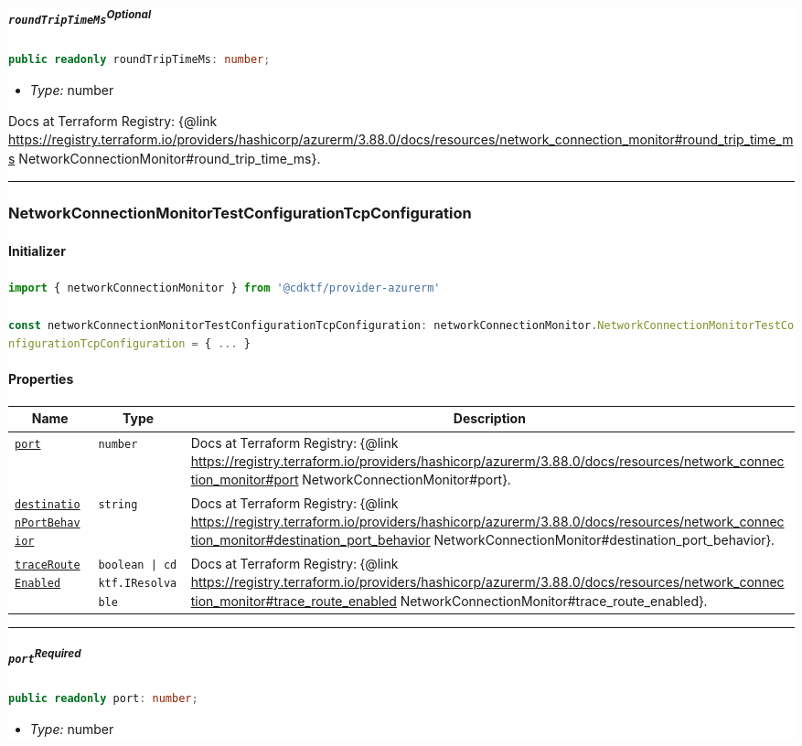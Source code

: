##### `roundTripTimeMs`<sup>Optional</sup> <a name="roundTripTimeMs" id="@cdktf/provider-azurerm.networkConnectionMonitor.NetworkConnectionMonitorTestConfigurationSuccessThreshold.property.roundTripTimeMs"></a>

```typescript
public readonly roundTripTimeMs: number;
```

- *Type:* number

Docs at Terraform Registry: {@link https://registry.terraform.io/providers/hashicorp/azurerm/3.88.0/docs/resources/network_connection_monitor#round_trip_time_ms NetworkConnectionMonitor#round_trip_time_ms}.

---

### NetworkConnectionMonitorTestConfigurationTcpConfiguration <a name="NetworkConnectionMonitorTestConfigurationTcpConfiguration" id="@cdktf/provider-azurerm.networkConnectionMonitor.NetworkConnectionMonitorTestConfigurationTcpConfiguration"></a>

#### Initializer <a name="Initializer" id="@cdktf/provider-azurerm.networkConnectionMonitor.NetworkConnectionMonitorTestConfigurationTcpConfiguration.Initializer"></a>

```typescript
import { networkConnectionMonitor } from '@cdktf/provider-azurerm'

const networkConnectionMonitorTestConfigurationTcpConfiguration: networkConnectionMonitor.NetworkConnectionMonitorTestConfigurationTcpConfiguration = { ... }
```

#### Properties <a name="Properties" id="Properties"></a>

| **Name** | **Type** | **Description** |
| --- | --- | --- |
| <code><a href="#@cdktf/provider-azurerm.networkConnectionMonitor.NetworkConnectionMonitorTestConfigurationTcpConfiguration.property.port">port</a></code> | <code>number</code> | Docs at Terraform Registry: {@link https://registry.terraform.io/providers/hashicorp/azurerm/3.88.0/docs/resources/network_connection_monitor#port NetworkConnectionMonitor#port}. |
| <code><a href="#@cdktf/provider-azurerm.networkConnectionMonitor.NetworkConnectionMonitorTestConfigurationTcpConfiguration.property.destinationPortBehavior">destinationPortBehavior</a></code> | <code>string</code> | Docs at Terraform Registry: {@link https://registry.terraform.io/providers/hashicorp/azurerm/3.88.0/docs/resources/network_connection_monitor#destination_port_behavior NetworkConnectionMonitor#destination_port_behavior}. |
| <code><a href="#@cdktf/provider-azurerm.networkConnectionMonitor.NetworkConnectionMonitorTestConfigurationTcpConfiguration.property.traceRouteEnabled">traceRouteEnabled</a></code> | <code>boolean \| cdktf.IResolvable</code> | Docs at Terraform Registry: {@link https://registry.terraform.io/providers/hashicorp/azurerm/3.88.0/docs/resources/network_connection_monitor#trace_route_enabled NetworkConnectionMonitor#trace_route_enabled}. |

---

##### `port`<sup>Required</sup> <a name="port" id="@cdktf/provider-azurerm.networkConnectionMonitor.NetworkConnectionMonitorTestConfigurationTcpConfiguration.property.port"></a>

```typescript
public readonly port: number;
```

- *Type:* number

